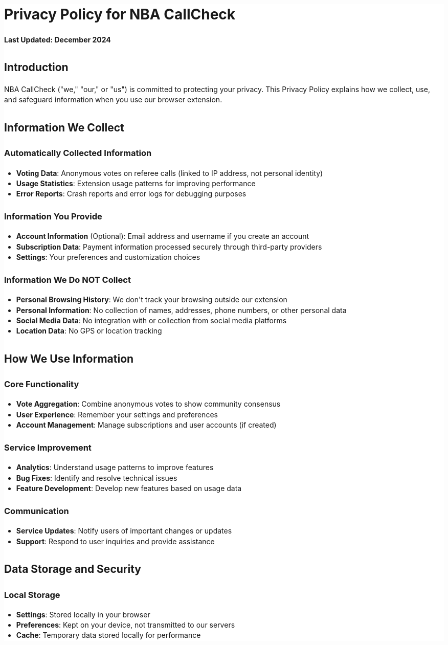 # Privacy Policy for NBA CallCheck

**Last Updated: December 2024**

## Introduction

NBA CallCheck ("we," "our," or "us") is committed to protecting your privacy. This Privacy Policy explains how we collect, use, and safeguard information when you use our browser extension.

## Information We Collect

### Automatically Collected Information
- **Voting Data**: Anonymous votes on referee calls (linked to IP address, not personal identity)
- **Usage Statistics**: Extension usage patterns for improving performance
- **Error Reports**: Crash reports and error logs for debugging purposes

### Information You Provide
- **Account Information** (Optional): Email address and username if you create an account
- **Subscription Data**: Payment information processed securely through third-party providers
- **Settings**: Your preferences and customization choices

### Information We Do NOT Collect
- **Personal Browsing History**: We don't track your browsing outside our extension
- **Personal Information**: No collection of names, addresses, phone numbers, or other personal data
- **Social Media Data**: No integration with or collection from social media platforms
- **Location Data**: No GPS or location tracking

## How We Use Information

### Core Functionality
- **Vote Aggregation**: Combine anonymous votes to show community consensus
- **User Experience**: Remember your settings and preferences
- **Account Management**: Manage subscriptions and user accounts (if created)

### Service Improvement
- **Analytics**: Understand usage patterns to improve features
- **Bug Fixes**: Identify and resolve technical issues
- **Feature Development**: Develop new features based on usage data

### Communication
- **Service Updates**: Notify users of important changes or updates
- **Support**: Respond to user inquiries and provide assistance

## Data Storage and Security

### Local Storage
- **Settings**: Stored locally in your browser
- **Preferences**: Kept on your device, not transmitted to our servers
- **Cache**: Temporary data stored locally for performance

